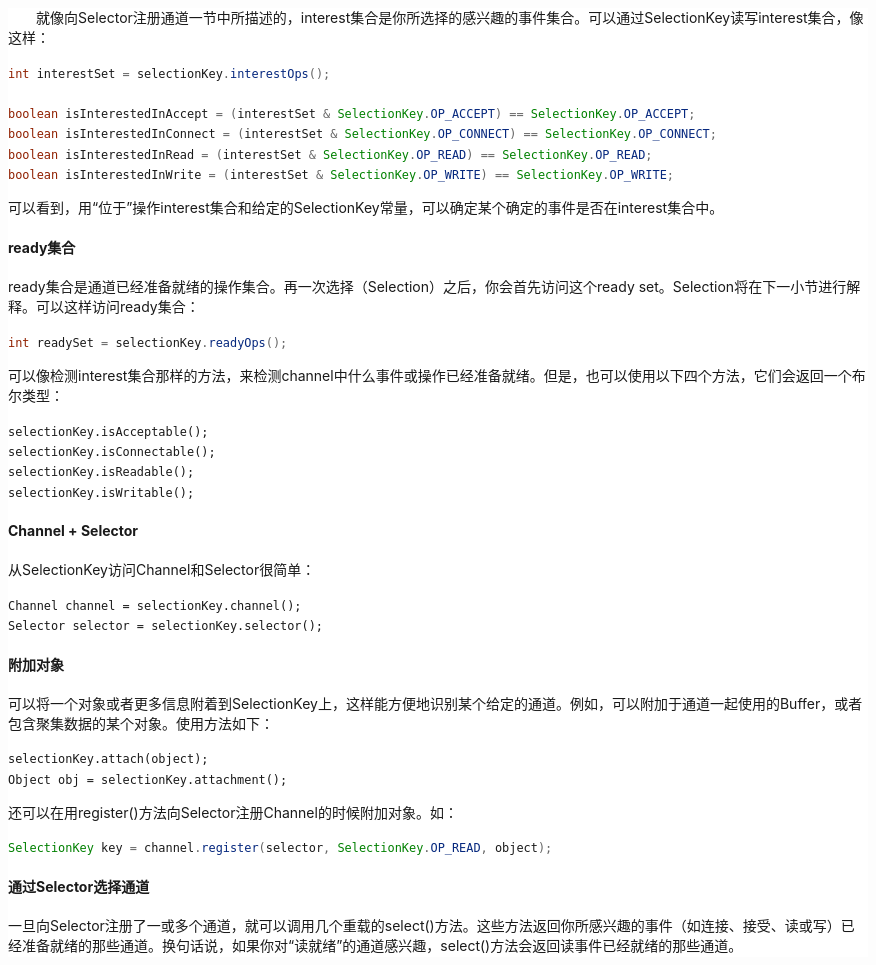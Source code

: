 　　就像向Selector注册通道一节中所描述的，interest集合是你所选择的感兴趣的事件集合。可以通过SelectionKey读写interest集合，像这样：

```java
int interestSet = selectionKey.interestOps();

boolean isInterestedInAccept = (interestSet & SelectionKey.OP_ACCEPT) == SelectionKey.OP_ACCEPT;
boolean isInterestedInConnect = (interestSet & SelectionKey.OP_CONNECT) == SelectionKey.OP_CONNECT;
boolean isInterestedInRead = (interestSet & SelectionKey.OP_READ) == SelectionKey.OP_READ;
boolean isInterestedInWrite = (interestSet & SelectionKey.OP_WRITE) == SelectionKey.OP_WRITE;													
```

可以看到，用“位于”操作interest集合和给定的SelectionKey常量，可以确定某个确定的事件是否在interest集合中。

#### ready集合

ready集合是通道已经准备就绪的操作集合。再一次选择（Selection）之后，你会首先访问这个ready set。Selection将在下一小节进行解释。可以这样访问ready集合：

```java
int readySet = selectionKey.readyOps();
```

可以像检测interest集合那样的方法，来检测channel中什么事件或操作已经准备就绪。但是，也可以使用以下四个方法，它们会返回一个布尔类型：

```
selectionKey.isAcceptable();
selectionKey.isConnectable();
selectionKey.isReadable();
selectionKey.isWritable();
```

#### Channel + Selector

从SelectionKey访问Channel和Selector很简单：

```
Channel channel = selectionKey.channel();
Selector selector = selectionKey.selector();
```

#### 附加对象

可以将一个对象或者更多信息附着到SelectionKey上，这样能方便地识别某个给定的通道。例如，可以附加于通道一起使用的Buffer，或者包含聚集数据的某个对象。使用方法如下：

```
selectionKey.attach(object);
Object obj = selectionKey.attachment();
```

还可以在用register()方法向Selector注册Channel的时候附加对象。如：

```java
SelectionKey key = channel.register(selector, SelectionKey.OP_READ, object);
```

#### 通过Selector选择通道

一旦向Selector注册了一或多个通道，就可以调用几个重载的select()方法。这些方法返回你所感兴趣的事件（如连接、接受、读或写）已经准备就绪的那些通道。换句话说，如果你对“读就绪”的通道感兴趣，select()方法会返回读事件已经就绪的那些通道。
